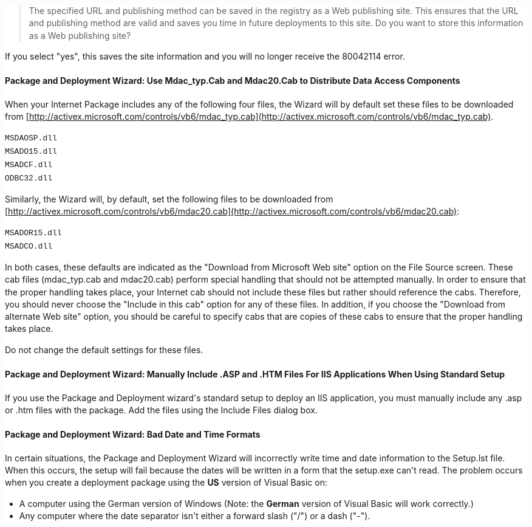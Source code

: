 > The specified URL and publishing method can be saved in the registry as a Web publishing site. This ensures that the URL and publishing method are valid and saves you time in future deployments to this site. Do you want to store this information as a Web publishing site?

If you select "yes", this saves the site information and you will no longer receive the 80042114 error.

#### <a name="Wizard12"></a>Package and Deployment Wizard: Use Mdac_typ.Cab and Mdac20.Cab to Distribute Data Access Components

When your Internet Package includes any of the following four files, the Wizard will by default set these files to be downloaded from [http://activex.microsoft.com/controls/vb6/mdac_typ.cab](http://activex.microsoft.com/controls/vb6/mdac_typ.cab).

<pre><font size="2" face="Courier">MSDAOSP.dll 
MSADO15.dll 
MSADCF.dll 
ODBC32.dll</font> </pre>

Similarly, the Wizard will, by default, set the following files to be downloaded from [http://activex.microsoft.com/controls/vb6/mdac20.cab](http://activex.microsoft.com/controls/vb6/mdac20.cab):

<pre><font size="2" face="Courier">MSADOR15.dll 
MSADCO.dll</font> </pre>

In both cases, these defaults are indicated as the "Download from Microsoft Web site" option on the File Source screen. These cab files (mdac_typ.cab and mdac20.cab) perform special handling that should not be attempted manually. In order to ensure that the proper handling takes place, your Internet cab should not include these files but rather should reference the cabs. Therefore, you should never choose the "Include in this cab" option for any of these files. In addition, if you choose the "Download from alternate Web site" option, you should be careful to specify cabs that are copies of these cabs to ensure that the proper handling takes place.

Do not change the default settings for these files.

#### <a name="Wizard13"></a>Package and Deployment Wizard: Manually Include .ASP and .HTM Files For IIS Applications When Using Standard Setup

If you use the Package and Deployment wizard's standard setup to deploy an IIS application, you must manually include any .asp or .htm files with the package. Add the files using the Include Files dialog box.

#### <a name="Wizard14"></a>Package and Deployment Wizard: Bad Date and Time Formats

In certain situations, the Package and Deployment Wizard will incorrectly write time and date information to the Setup.lst file. When this occurs, the setup will fail because the dates will be written in a form that the setup.exe can't read. The problem occurs when you create a deployment package using the **US** version of Visual Basic on:

*   A computer using the German version of Windows (Note: the **German** version of Visual Basic will work correctly.)
*   Any computer where the date separator isn't either a forward slash ("/") or a dash ("-").
